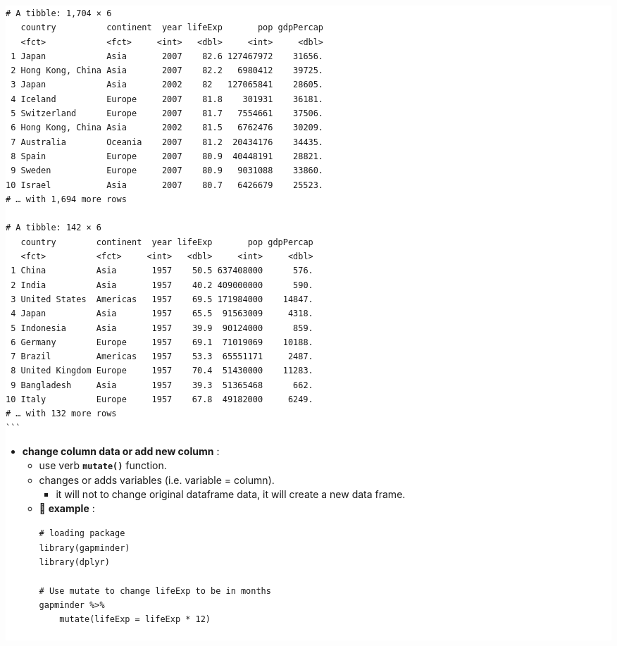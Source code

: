     # A tibble: 1,704 × 6
       country          continent  year lifeExp       pop gdpPercap
       <fct>            <fct>     <int>   <dbl>     <int>     <dbl>
     1 Japan            Asia       2007    82.6 127467972    31656.
     2 Hong Kong, China Asia       2007    82.2   6980412    39725.
     3 Japan            Asia       2002    82   127065841    28605.
     4 Iceland          Europe     2007    81.8    301931    36181.
     5 Switzerland      Europe     2007    81.7   7554661    37506.
     6 Hong Kong, China Asia       2002    81.5   6762476    30209.
     7 Australia        Oceania    2007    81.2  20434176    34435.
     8 Spain            Europe     2007    80.9  40448191    28821.
     9 Sweden           Europe     2007    80.9   9031088    33860.
    10 Israel           Asia       2007    80.7   6426679    25523.
    # … with 1,694 more rows
    
    # A tibble: 142 × 6
       country        continent  year lifeExp       pop gdpPercap
       <fct>          <fct>     <int>   <dbl>     <int>     <dbl>
     1 China          Asia       1957    50.5 637408000      576.
     2 India          Asia       1957    40.2 409000000      590.
     3 United States  Americas   1957    69.5 171984000    14847.
     4 Japan          Asia       1957    65.5  91563009     4318.
     5 Indonesia      Asia       1957    39.9  90124000      859.
     6 Germany        Europe     1957    69.1  71019069    10188.
     7 Brazil         Americas   1957    53.3  65551171     2487.
     8 United Kingdom Europe     1957    70.4  51430000    11283.
     9 Bangladesh     Asia       1957    39.3  51365468      662.
    10 Italy          Europe     1957    67.8  49182000     6249.
    # … with 132 more rows
    ```
    
* __change column data or add new column__ :
  * use verb **`mutate()`** function.
  * changes or adds variables (i.e. variable = column).
    * it will not to change original dataframe data, it will create a new data frame.
  * 📝 **example** :
    ```
    # loading package
    library(gapminder)
    library(dplyr)
    
    # Use mutate to change lifeExp to be in months
    gapminder %>%
        mutate(lifeExp = lifeExp * 12)
        